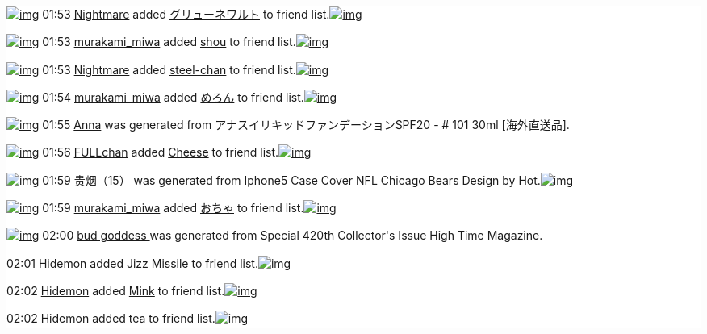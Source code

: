 [![img](http://www.deviantsart.com/k1uom4.jpeg)](http://www.barcodekanojo.com/user/479031/Nightmare) 01:53 [Nightmare](http://www.barcodekanojo.com/user/479031/Nightmare) added [グリューネワルト](http://www.barcodekanojo.com/kanojo/2314269/%E3%82%B0%E3%83%AA%E3%83%A5%E3%83%BC%E3%83%8D%E3%83%AF%E3%83%AB%E3%83%88) to friend list.[![img](http://www.deviantsart.com/t3p3m.png)](http://www.barcodekanojo.com/kanojo/2314269/%E3%82%B0%E3%83%AA%E3%83%A5%E3%83%BC%E3%83%8D%E3%83%AF%E3%83%AB%E3%83%88) 

[![img](http://www.deviantsart.com/1ulrqgu.jpeg)](http://www.barcodekanojo.com/user/366205/murakami_miwa) 01:53 [murakami_miwa](http://www.barcodekanojo.com/user/366205/murakami_miwa) added [shou](http://www.barcodekanojo.com/kanojo/2951825/shou) to friend list.[![img](http://www.deviantsart.com/fu78so.png)](http://www.barcodekanojo.com/kanojo/2951825/shou) 

[![img](http://www.deviantsart.com/k1uom4.jpeg)](http://www.barcodekanojo.com/user/479031/Nightmare) 01:53 [Nightmare](http://www.barcodekanojo.com/user/479031/Nightmare) added [steel-chan](http://www.barcodekanojo.com/kanojo/2488957/steel-chan) to friend list.[![img](http://www.deviantsart.com/ptm9hb.png)](http://www.barcodekanojo.com/kanojo/2488957/steel-chan) 

[![img](http://www.deviantsart.com/1ulrqgu.jpeg)](http://www.barcodekanojo.com/user/366205/murakami_miwa) 01:54 [murakami_miwa](http://www.barcodekanojo.com/user/366205/murakami_miwa) added [めろん](http://www.barcodekanojo.com/kanojo/77018/%E3%82%81%E3%82%8D%E3%82%93) to friend list.[![img](http://www.deviantsart.com/262bdhd.png)](http://www.barcodekanojo.com/kanojo/77018/%E3%82%81%E3%82%8D%E3%82%93) 

[![img](http://www.deviantsart.com/1n9sd6m.png)](http://www.barcodekanojo.com/kanojo/3154341/Anna) 01:55 [Anna](http://www.barcodekanojo.com/kanojo/3154341/Anna) was generated from アナスイリキッドファンデーションSPF20 - # 101 30ml [海外直送品].

[![img](http://www.deviantsart.com/14464ve.jpeg)](http://www.barcodekanojo.com/user/209859/FULLchan) 01:56 [FULLchan](http://www.barcodekanojo.com/user/209859/FULLchan) added [Cheese](http://www.barcodekanojo.com/kanojo/3082517/Cheese) to friend list.[![img](http://www.deviantsart.com/1d6k2ma.png)](http://www.barcodekanojo.com/kanojo/3082517/Cheese) 

[![img](http://www.deviantsart.com/30mkajv.png)](http://www.barcodekanojo.com/kanojo/3154342/%E8%B4%B5%E7%83%9F%EF%BC%8815%EF%BC%89) 01:59 [贵烟（15）](http://www.barcodekanojo.com/kanojo/3154342/%E8%B4%B5%E7%83%9F%EF%BC%8815%EF%BC%89) was generated from Iphone5 Case Cover NFL Chicago Bears Design by Hot.[![img](http://www.deviantsart.com/16jeaa0.jpeg)](http://www.barcodekanojo.com/product_images/barcode/2944132/1312705237/50x50x,PE8,PB4,PB5,PE7,P83,P9F.jpg,qw=88,ah=88.pagespeed.ic.gcQCRuO1ZM.jpg) 

[![img](http://www.deviantsart.com/1ulrqgu.jpeg)](http://www.barcodekanojo.com/user/366205/murakami_miwa) 01:59 [murakami_miwa](http://www.barcodekanojo.com/user/366205/murakami_miwa) added [おちゃ](http://www.barcodekanojo.com/kanojo/2593715/%E3%81%8A%E3%81%A1%E3%82%83) to friend list.[![img](http://www.deviantsart.com/105i61r.png)](http://www.barcodekanojo.com/kanojo/2593715/%E3%81%8A%E3%81%A1%E3%82%83) 

[![img](http://www.deviantsart.com/36idfcs.png)](http://www.barcodekanojo.com/kanojo/3154343/bud%20goddess%20) 02:00 [bud goddess ](http://www.barcodekanojo.com/kanojo/3154343/bud%20goddess%20) was generated from Special 420th Collector's Issue High Time Magazine.

02:01 [Hidemon](http://www.barcodekanojo.com/user/490766/Hidemon) added [Jizz Missile](http://www.barcodekanojo.com/kanojo/3147628/Jizz%20Missile) to friend list.[![img](http://www.deviantsart.com/3thvaqd.png)](http://www.barcodekanojo.com/kanojo/3147628/Jizz%20Missile) 

02:02 [Hidemon](http://www.barcodekanojo.com/user/490766/Hidemon) added [Mink](http://www.barcodekanojo.com/kanojo/1541424/Mink) to friend list.[![img](http://www.deviantsart.com/1icomtb.png)](http://www.barcodekanojo.com/kanojo/1541424/Mink) 

02:02 [Hidemon](http://www.barcodekanojo.com/user/490766/Hidemon) added [tea](http://www.barcodekanojo.com/kanojo/2550668/tea) to friend list.[![img](http://www.deviantsart.com/s6ogpi.png)](http://www.barcodekanojo.com/kanojo/2550668/tea) 
